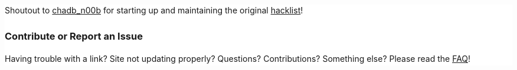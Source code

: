 Shoutout to [chadb_n00b](https://twitch.tv/chadb_n00b) for starting up and maintaining the original [hacklist](https://docs.google.com/spreadsheets/d/e/2PACX-1vR_YY0A7i8-E0mRXJmCZTxARcZPm77dAV7funlMadAK2SliG0sWfdRUMlQ3DQux7WfqKD_JuVa-1I73/pubhtml)!

### Contribute or Report an Issue

Having trouble with a link? Site not updating properly? Questions? Contributions? Something else? Please read the [FAQ](/faq)!

<script src="https://infosecstreams.com/js/sort.js" async="" defer=""></script>
<script defer data-domain="infosecstreams.github.io" src="https://p.infosecstreams.com/js/plausible.outbound-links.js"></script>
<script src="https://cdnjs.cloudflare.com/ajax/libs/font-awesome/6.4.0/js/brands.min.js" integrity="sha512-KYlRezs7yAa59UnX6zAvY7I96Te02kycQn02Sr6FU/fBpxcXAwumRe5DHVrqVnWTt9HY/PktrAPZzSe9UE1Yxg==" crossorigin="anonymous" referrerpolicy="no-referrer"></script>
<script src="https://cdnjs.cloudflare.com/ajax/libs/font-awesome/6.4.0/js/solid.min.js" integrity="sha512-apZ8JDL5kA1iqvafDdTymV4FWUlJd8022mh46oEMMd/LokNx9uVAzhHk5gRll+JBE6h0alB2Upd3m+ZDAofbaQ==" crossorigin="anonymous" referrerpolicy="no-referrer"></script>
<script src="https://cdnjs.cloudflare.com/ajax/libs/font-awesome/6.4.0/js/fontawesome.min.js" integrity="sha512-c41hNYfKMuxafVVmh5X3N/8DiGFFAV/tU2oeNk+upk/dfDAdcbx5FrjFOkFhe4MOLaKlujjkyR4Yn7vImrXjzQ==" crossorigin="anonymous" referrerpolicy="no-referrer"></script>
